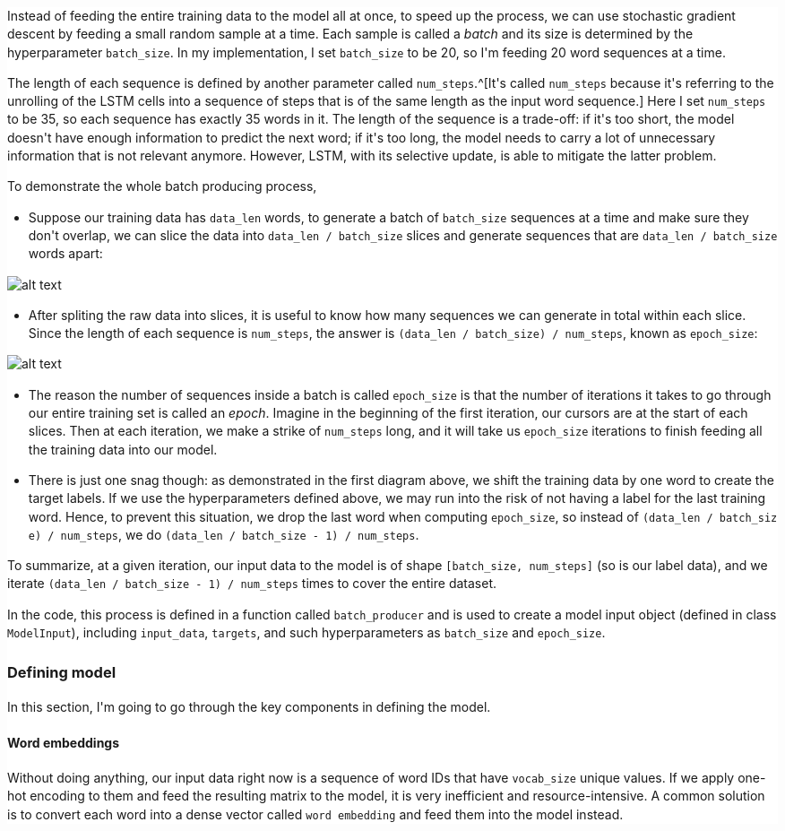 Instead of feeding the entire training data to the model all at once, to speed up the process, we can use stochastic gradient descent by feeding a small random sample at a time. Each sample is called a *batch* and its size is determined by the hyperparameter `batch_size`. In my implementation, I set `batch_size` to be 20, so I'm feeding 20 word sequences at a time.

The length of each sequence is defined by another parameter called `num_steps`.^[It's called `num_steps` because it's referring to the unrolling of the LSTM cells into a sequence of steps that is of the same length as the input word sequence.] Here I set `num_steps` to be 35, so each sequence has exactly 35 words in it. The length of the sequence is a trade-off: if it's too short, the model doesn't have enough information to predict the next word; if it's too long, the model needs to carry a lot of unnecessary information that is not relevant anymore. However, LSTM, with its selective update, is able to mitigate the latter problem.

To demonstrate the whole batch producing process,

- Suppose our training data has `data_len` words, to generate a batch of `batch_size` sequences at a time and make sure they don't overlap, we can slice the data into `data_len / batch_size` slices and generate sequences that are `data_len / batch_size` words apart:

<img src="https://raw.githubusercontent.com/Runze/rnn-lstm-gutenberg/master/illustrations/batch_illustration_1.png" alt="alt text" width="800">

- After spliting the raw data into slices, it is useful to know how many sequences we can generate in total within each slice. Since the length of each sequence is `num_steps`, the answer is `(data_len / batch_size) / num_steps`, known as `epoch_size`:

<img src="https://raw.githubusercontent.com/Runze/rnn-lstm-gutenberg/master/illustrations/batch_illustration_2.png" alt="alt text" width="800">

- The reason the number of sequences inside a batch is called `epoch_size` is that the number of iterations it takes to go through our entire training set is called an *epoch*. Imagine in the beginning of the first iteration, our cursors are at the start of each slices. Then at each iteration, we make a strike of `num_steps` long, and it will take us `epoch_size` iterations to finish feeding all the training data into our model.

- There is just one snag though: as demonstrated in the first diagram above, we shift the training data by one word to create the target labels. If we use the hyperparameters defined above, we may run into the risk of not having a label for the last training word. Hence, to prevent this situation, we drop the last word when computing `epoch_size`, so instead of `(data_len / batch_size) / num_steps`, we do `(data_len / batch_size - 1) / num_steps`.

To summarize, at a given iteration, our input data to the model is of shape `[batch_size, num_steps]` (so is our label data), and we iterate `(data_len / batch_size - 1) / num_steps` times to cover the entire dataset.

In the code, this process is defined in a function called `batch_producer` and is used to create a model input object (defined in class `ModelInput`), including `input_data`, `targets`, and such hyperparameters as `batch_size` and `epoch_size`.

### Defining model

In this section, I'm going to go through the key components in defining the model.

#### Word embeddings

Without doing anything, our input data right now is a sequence of word IDs that have `vocab_size` unique values. If we apply one-hot encoding to them and feed the resulting matrix to the model, it is very inefficient and resource-intensive. A common solution is to convert each word into a dense vector called `word embedding` and feed them into the model instead.
